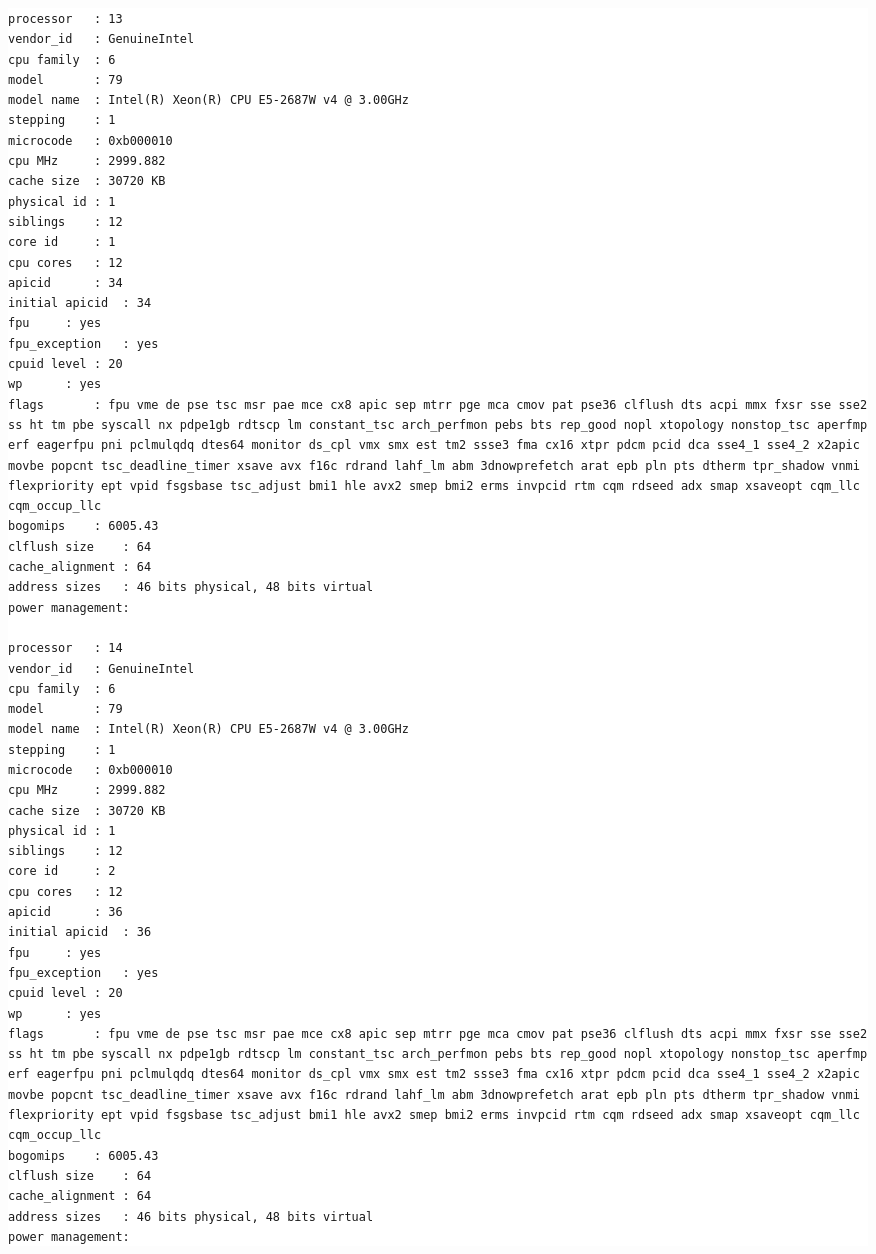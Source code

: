     processor	: 13
    vendor_id	: GenuineIntel
    cpu family	: 6
    model		: 79
    model name	: Intel(R) Xeon(R) CPU E5-2687W v4 @ 3.00GHz
    stepping	: 1
    microcode	: 0xb000010
    cpu MHz		: 2999.882
    cache size	: 30720 KB
    physical id	: 1
    siblings	: 12
    core id		: 1
    cpu cores	: 12
    apicid		: 34
    initial apicid	: 34
    fpu		: yes
    fpu_exception	: yes
    cpuid level	: 20
    wp		: yes
    flags		: fpu vme de pse tsc msr pae mce cx8 apic sep mtrr pge mca cmov pat pse36 clflush dts acpi mmx fxsr sse sse2 ss ht tm pbe syscall nx pdpe1gb rdtscp lm constant_tsc arch_perfmon pebs bts rep_good nopl xtopology nonstop_tsc aperfmperf eagerfpu pni pclmulqdq dtes64 monitor ds_cpl vmx smx est tm2 ssse3 fma cx16 xtpr pdcm pcid dca sse4_1 sse4_2 x2apic movbe popcnt tsc_deadline_timer xsave avx f16c rdrand lahf_lm abm 3dnowprefetch arat epb pln pts dtherm tpr_shadow vnmi flexpriority ept vpid fsgsbase tsc_adjust bmi1 hle avx2 smep bmi2 erms invpcid rtm cqm rdseed adx smap xsaveopt cqm_llc cqm_occup_llc
    bogomips	: 6005.43
    clflush size	: 64
    cache_alignment	: 64
    address sizes	: 46 bits physical, 48 bits virtual
    power management:

    processor	: 14
    vendor_id	: GenuineIntel
    cpu family	: 6
    model		: 79
    model name	: Intel(R) Xeon(R) CPU E5-2687W v4 @ 3.00GHz
    stepping	: 1
    microcode	: 0xb000010
    cpu MHz		: 2999.882
    cache size	: 30720 KB
    physical id	: 1
    siblings	: 12
    core id		: 2
    cpu cores	: 12
    apicid		: 36
    initial apicid	: 36
    fpu		: yes
    fpu_exception	: yes
    cpuid level	: 20
    wp		: yes
    flags		: fpu vme de pse tsc msr pae mce cx8 apic sep mtrr pge mca cmov pat pse36 clflush dts acpi mmx fxsr sse sse2 ss ht tm pbe syscall nx pdpe1gb rdtscp lm constant_tsc arch_perfmon pebs bts rep_good nopl xtopology nonstop_tsc aperfmperf eagerfpu pni pclmulqdq dtes64 monitor ds_cpl vmx smx est tm2 ssse3 fma cx16 xtpr pdcm pcid dca sse4_1 sse4_2 x2apic movbe popcnt tsc_deadline_timer xsave avx f16c rdrand lahf_lm abm 3dnowprefetch arat epb pln pts dtherm tpr_shadow vnmi flexpriority ept vpid fsgsbase tsc_adjust bmi1 hle avx2 smep bmi2 erms invpcid rtm cqm rdseed adx smap xsaveopt cqm_llc cqm_occup_llc
    bogomips	: 6005.43
    clflush size	: 64
    cache_alignment	: 64
    address sizes	: 46 bits physical, 48 bits virtual
    power management:
